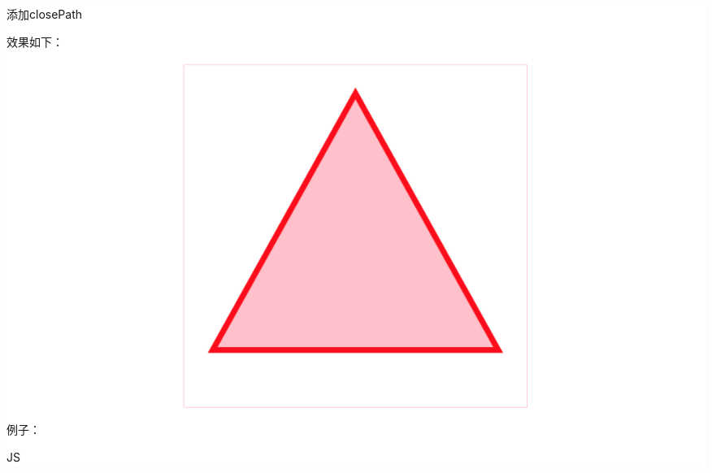添加closePath

效果如下：

<img src="assets/markdown-img-paste-20181211104021416.png" style="display: block; margin: 0 auto" width="50%" height="50%" />

例子：

JS
